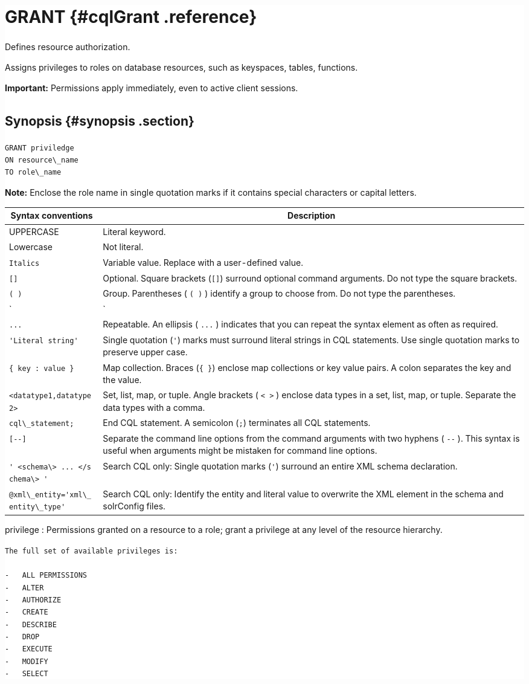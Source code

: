 # GRANT {#cqlGrant .reference}

Defines resource authorization.

Assigns privileges to roles on database resources, such as keyspaces, tables, functions.

**Important:** Permissions apply immediately, even to active client sessions.

## Synopsis {#synopsis .section}

```
GRANT priviledge
ON resource\_name
TO role\_name
```

**Note:** Enclose the role name in single quotation marks if it contains special characters or capital letters.

|Syntax conventions|Description|
|------------------|-----------|
|UPPERCASE|Literal keyword.|
|Lowercase|Not literal.|
|`Italics`|Variable value. Replace with a user-defined value.|
|`[]`|Optional. Square brackets \(`[]`\) surround optional command arguments. Do not type the square brackets.|
|`( )`|Group. Parentheses \( `( )` \) identify a group to choose from. Do not type the parentheses.|
|`|`|Or. A vertical bar \(`|`\) separates alternative elements. Type any one of the elements. Do not type the vertical bar.|
|`...`|Repeatable. An ellipsis \( `...` \) indicates that you can repeat the syntax element as often as required.|
|`'Literal string'`|Single quotation \(`'`\) marks must surround literal strings in CQL statements. Use single quotation marks to preserve upper case.|
|`{ key : value }`|Map collection. Braces \(`{ }`\) enclose map collections or key value pairs. A colon separates the key and the value.|
|`<datatype1,datatype2>`|Set, list, map, or tuple. Angle brackets \( `< >` \) enclose data types in a set, list, map, or tuple. Separate the data types with a comma.|
|`cql\_statement;`|End CQL statement. A semicolon \(`;`\) terminates all CQL statements.|
|`[--]`|Separate the command line options from the command arguments with two hyphens \( `--` \). This syntax is useful when arguments might be mistaken for command line options.|
|`' <schema\> ... </schema\> '`|Search CQL only: Single quotation marks \(`'`\) surround an entire XML schema declaration.|
|`@xml\_entity='xml\_entity\_type'`|Search CQL only: Identify the entity and literal value to overwrite the XML element in the schema and solrConfig files.|

 privilege
 :   Permissions granted on a resource to a role; grant a privilege at any level of the resource hierarchy.

    The full set of available privileges is:

    -   ALL PERMISSIONS
    -   ALTER
    -   AUTHORIZE
    -   CREATE
    -   DESCRIBE
    -   DROP
    -   EXECUTE
    -   MODIFY
    -   SELECT
